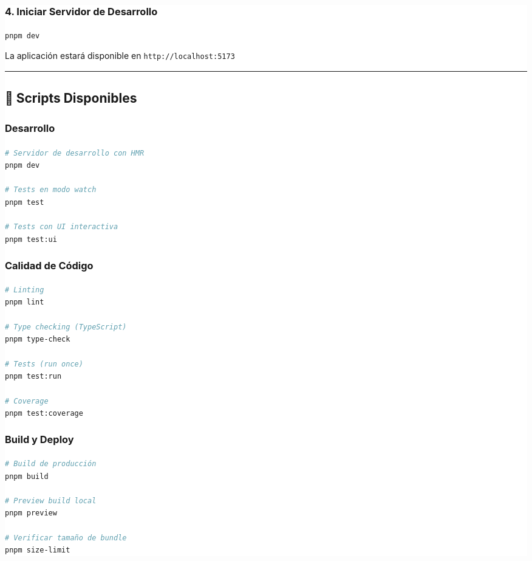 ### 4. Iniciar Servidor de Desarrollo

```bash
pnpm dev
```

La aplicación estará disponible en `http://localhost:5173`

---

## 📜 Scripts Disponibles

### Desarrollo

```bash
# Servidor de desarrollo con HMR
pnpm dev

# Tests en modo watch
pnpm test

# Tests con UI interactiva
pnpm test:ui
```

### Calidad de Código

```bash
# Linting
pnpm lint

# Type checking (TypeScript)
pnpm type-check

# Tests (run once)
pnpm test:run

# Coverage
pnpm test:coverage
```

### Build y Deploy

```bash
# Build de producción
pnpm build

# Preview build local
pnpm preview

# Verificar tamaño de bundle
pnpm size-limit
```
